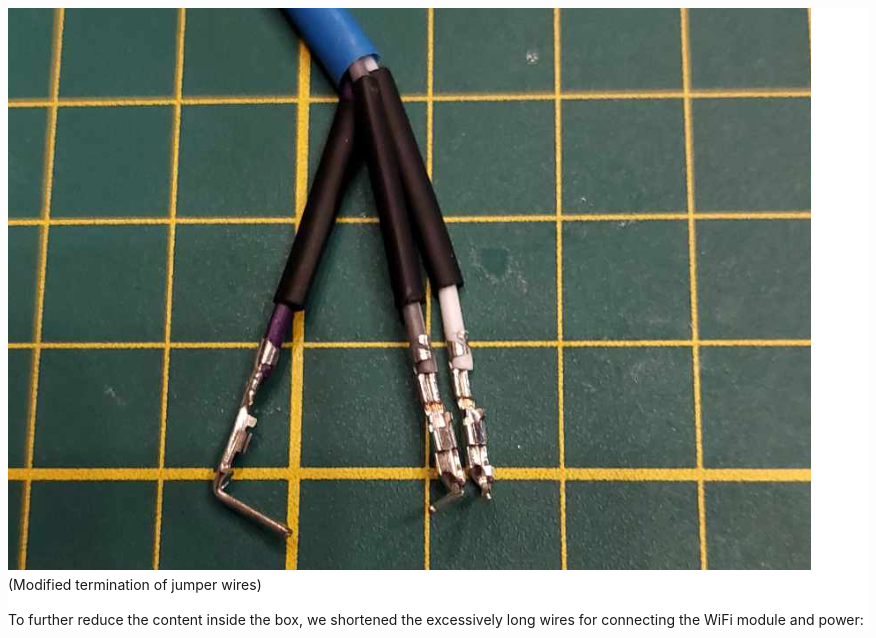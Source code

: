 ![Modified Jumper Wire Termination](fotky/image-20240129-010815.png)
(Modified termination of jumper wires)

To further reduce the content inside the box, we shortened the excessively long wires for connecting the WiFi module and power:
